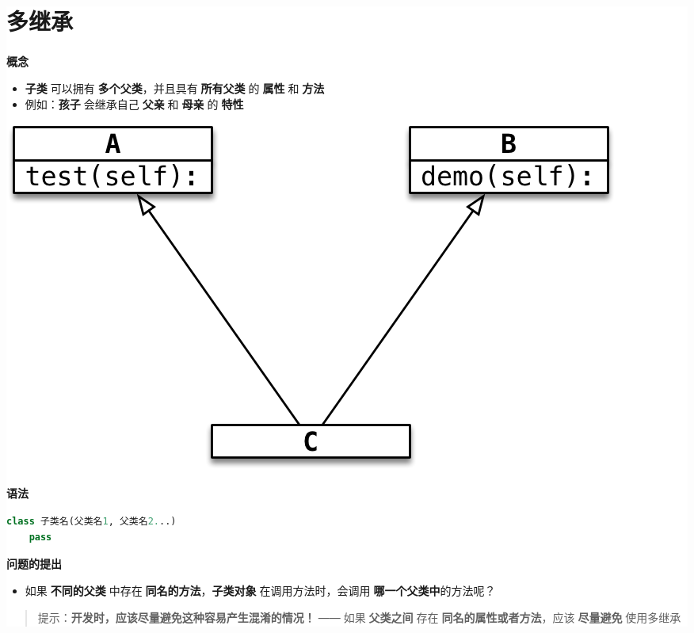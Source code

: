 # 多继承

**概念**

- **子类** 可以拥有 **多个父类**，并且具有 **所有父类** 的 **属性** 和 **方法**
- 例如：**孩子** 会继承自己 **父亲** 和 **母亲** 的 **特性**

![img-多继承1](继承与多态/多继承1.png)

**语法**

```python
class 子类名(父类名1, 父类名2...)
    pass
```

**问题的提出**

- 如果 **不同的父类** 中存在 **同名的方法**，**子类对象** 在调用方法时，会调用 **哪一个父类中**的方法呢？

> 提示：**开发时，应该尽量避免这种容易产生混淆的情况！** —— 如果 **父类之间** 存在 **同名的属性或者方法**，应该 **尽量避免** 使用多继承
